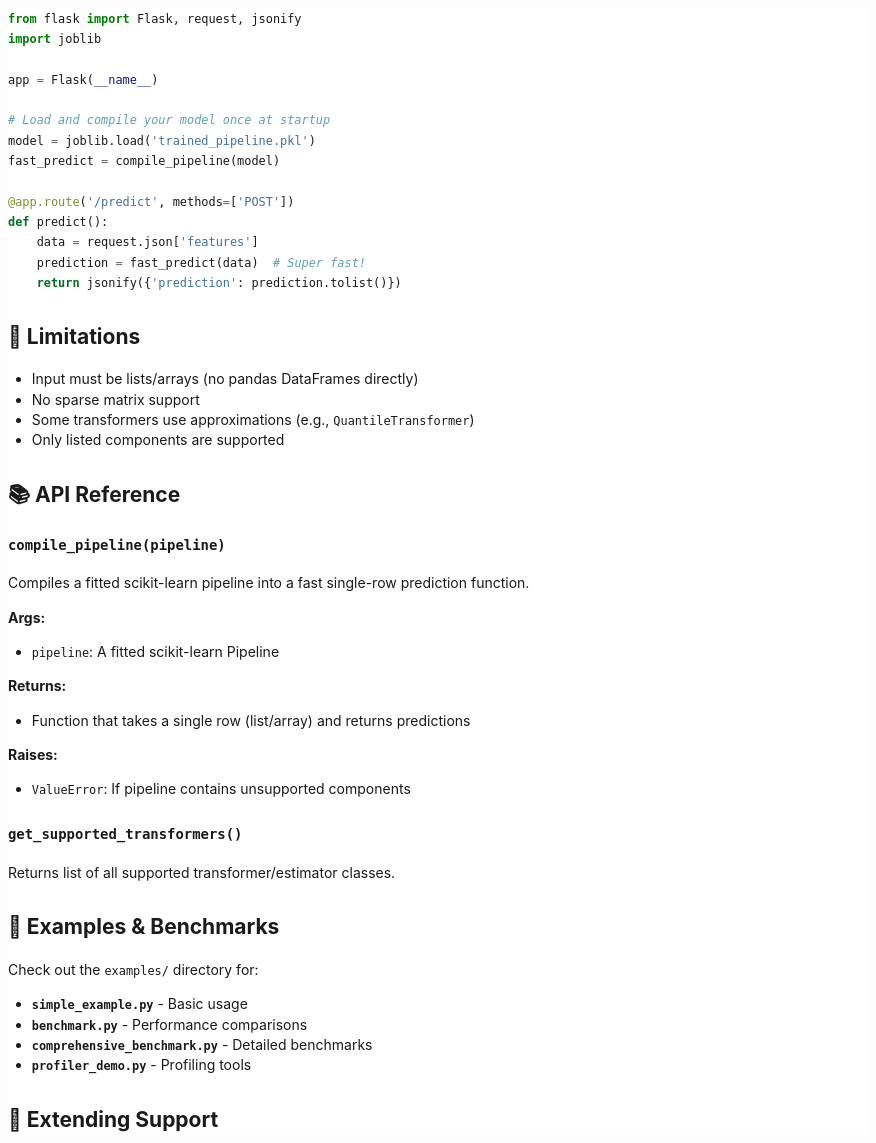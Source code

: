 ```python
from flask import Flask, request, jsonify
import joblib

app = Flask(__name__)

# Load and compile your model once at startup
model = joblib.load('trained_pipeline.pkl')
fast_predict = compile_pipeline(model)

@app.route('/predict', methods=['POST'])
def predict():
    data = request.json['features']
    prediction = fast_predict(data)  # Super fast!
    return jsonify({'prediction': prediction.tolist()})
```

## 🚫 Limitations

- Input must be lists/arrays (no pandas DataFrames directly)
- No sparse matrix support
- Some transformers use approximations (e.g., `QuantileTransformer`)
- Only listed components are supported

## 📚 API Reference

### `compile_pipeline(pipeline)`
Compiles a fitted scikit-learn pipeline into a fast single-row prediction function.

**Args:**
- `pipeline`: A fitted scikit-learn Pipeline

**Returns:**  
- Function that takes a single row (list/array) and returns predictions

**Raises:**
- `ValueError`: If pipeline contains unsupported components

### `get_supported_transformers()`
Returns list of all supported transformer/estimator classes.

## 📁 Examples & Benchmarks

Check out the `examples/` directory for:
- **`simple_example.py`** - Basic usage
- **`benchmark.py`** - Performance comparisons  
- **`comprehensive_benchmark.py`** - Detailed benchmarks
- **`profiler_demo.py`** - Profiling tools

## 🔌 Extending Support
